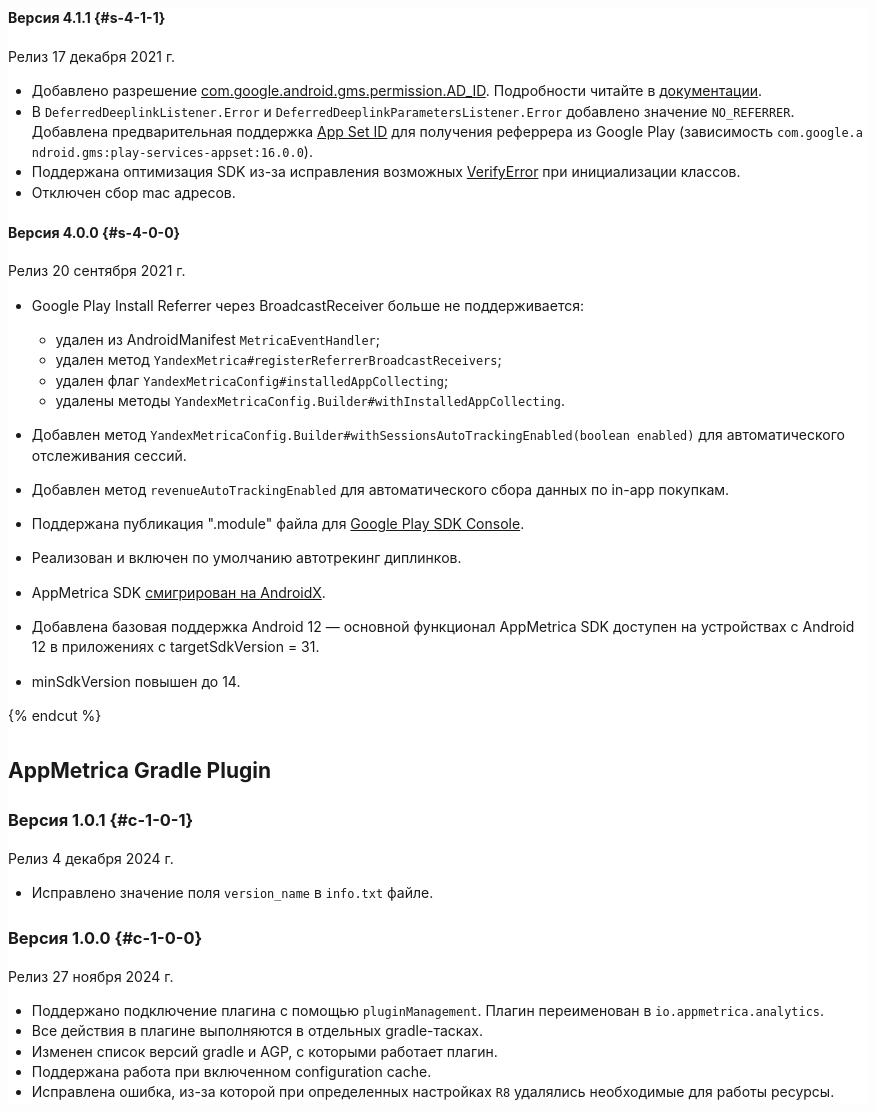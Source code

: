 #### Версия 4.1.1 {#s-4-1-1}

Релиз 17 декабря 2021 г.

* Добавлено разрешение [com.google.android.gms.permission.AD_ID](https://support.google.com/googleplay/android-developer/answer/6048248#zippy%3D%252Cpersistent-identifiers-including-android-id%252Ctargeting-devices-without-an-advertising-id%252Cadvertising-id-violations%252Chow-to-opt-out-of-personalized-ads). Подробности читайте в [документации](get-ad-id.md).
* В `DeferredDeeplinkListener.Error` и `DeferredDeeplinkParametersListener.Error` добавлено значение `NO_REFERRER`.
Добавлена предварительная поддержка [App Set ID](https://developer.android.com/training/articles/app-set-id) для получения реферрера из Google Play (зависимость `com.google.android.gms:play-services-appset:16.0.0`).
* Поддержана оптимизация SDK из-за исправления возможных [VerifyError](https://source.chromium.org/chromium/chromium/src/+/master:build/android/docs/class_verification_failures.md;bpv=1;bpt=0) при инициализации классов.
* Отключен сбор mac адресов.

#### Версия 4.0.0 {#s-4-0-0}

Релиз 20 сентября 2021 г.

* Google Play Install Referrer через BroadcastReceiver больше не поддерживается:
   * удален из AndroidManifest `MetricaEventHandler`;
   * удален метод `YandexMetrica#registerReferrerBroadcastReceivers`;
   * удален флаг `YandexMetricaConfig#installedAppCollecting`;
   * удалены методы `YandexMetricaConfig.Builder#withInstalledAppCollecting`.

* Добавлен метод `YandexMetricaConfig.Builder#withSessionsAutoTrackingEnabled(boolean enabled)` для автоматического отслеживания сессий.
* Добавлен метод `revenueAutoTrackingEnabled` для автоматического сбора данных по in-app покупкам.
* Поддержана публикация ".module" файла для [Google Play SDK Console](https://support.google.com/googlepl..-developer/answer/10358880?hl=ru).
* Реализован и включен по умолчанию автотрекинг диплинков.
* AppMetrica SDK [смигрирован на AndroidX](https://developer.android.com/jetpack/androidx/migrate).
* Добавлена базовая поддержка Android 12 — основной функционал AppMetrica SDK доступен на устройствах с Android 12 в приложениях с targetSdkVersion = 31.
* minSdkVersion повышен до 14.

{% endcut %}

## AppMetrica Gradle Plugin

### Версия 1.0.1 {#c-1-0-1}

Релиз 4 декабря 2024 г.

* Исправлено значение поля `version_name` в `info.txt` файле.

### Версия 1.0.0 {#c-1-0-0}

Релиз 27 ноября 2024 г.

* Поддержано подключение плагина с помощью `pluginManagement`. Плагин переименован в `io.appmetrica.analytics`.
* Все действия в плагине выполняются в отдельных gradle-тасках.
* Изменен список версий gradle и AGP, с которыми работает плагин.
* Поддержана работа при включенном configuration cache.
* Исправлена ошибка, из-за которой при определенных настройках  `R8` удалялись необходимые для работы ресурсы.
